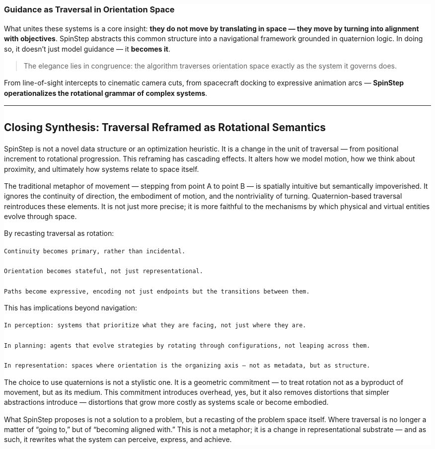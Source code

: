 
### Guidance as Traversal in Orientation Space

What unites these systems is a core insight: **they do not move by translating in space — they move by turning into alignment with objectives**. SpinStep abstracts this common structure into a navigational framework grounded in quaternion logic. In doing so, it doesn’t just model guidance — it **becomes it**.

> The elegance lies in congruence:
> the algorithm traverses orientation space
> exactly as the system it governs does.

From line-of-sight intercepts to cinematic camera cuts, from spacecraft docking to expressive animation arcs — **SpinStep operationalizes the rotational grammar of complex systems**.

---

## Closing Synthesis: Traversal Reframed as Rotational Semantics

SpinStep is not a novel data structure or an optimization heuristic. It is a change in the unit of traversal — from positional increment to rotational progression. This reframing has cascading effects. It alters how we model motion, how we think about proximity, and ultimately how systems relate to space itself.

The traditional metaphor of movement — stepping from point A to point B — is spatially intuitive but semantically impoverished. It ignores the continuity of direction, the embodiment of motion, and the nontriviality of turning. Quaternion-based traversal reintroduces these elements. It is not just more precise; it is more faithful to the mechanisms by which physical and virtual entities evolve through space.

By recasting traversal as rotation:

    Continuity becomes primary, rather than incidental.

    Orientation becomes stateful, not just representational.

    Paths become expressive, encoding not just endpoints but the transitions between them.

This has implications beyond navigation:

    In perception: systems that prioritize what they are facing, not just where they are.

    In planning: agents that evolve strategies by rotating through configurations, not leaping across them.

    In representation: spaces where orientation is the organizing axis — not as metadata, but as structure.

The choice to use quaternions is not a stylistic one. It is a geometric commitment — to treat rotation not as a byproduct of movement, but as its medium. This commitment introduces overhead, yes, but it also removes distortions that simpler abstractions introduce — distortions that grow more costly as systems scale or become embodied.

What SpinStep proposes is not a solution to a problem, but a recasting of the problem space itself. Where traversal is no longer a matter of “going to,” but of “becoming aligned with.” This is not a metaphor; it is a change in representational substrate — and as such, it rewrites what the system can perceive, express, and achieve.

